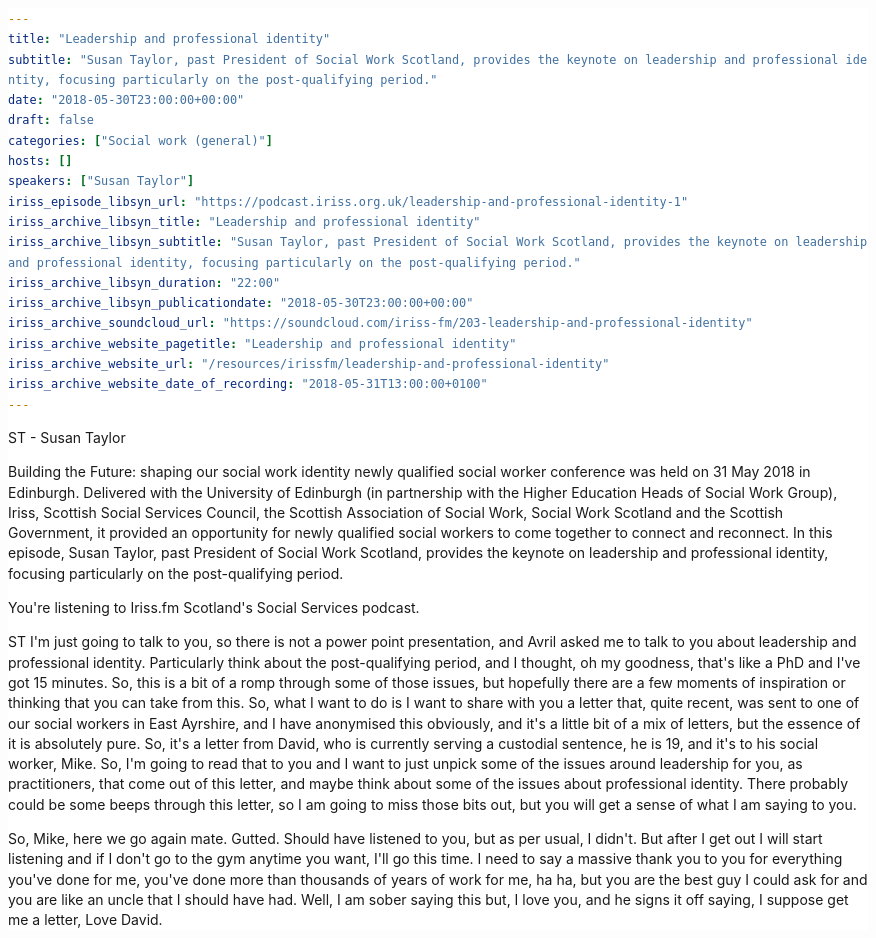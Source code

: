 ```yaml
---
title: "Leadership and professional identity"
subtitle: "Susan Taylor, past President of Social Work Scotland, provides the keynote on leadership and professional identity, focusing particularly on the post-qualifying period."
date: "2018-05-30T23:00:00+00:00"
draft: false
categories: ["Social work (general)"]
hosts: []
speakers: ["Susan Taylor"]
iriss_episode_libsyn_url: "https://podcast.iriss.org.uk/leadership-and-professional-identity-1"
iriss_archive_libsyn_title: "Leadership and professional identity"
iriss_archive_libsyn_subtitle: "Susan Taylor, past President of Social Work Scotland, provides the keynote on leadership and professional identity, focusing particularly on the post-qualifying period."
iriss_archive_libsyn_duration: "22:00"
iriss_archive_libsyn_publicationdate: "2018-05-30T23:00:00+00:00"
iriss_archive_soundcloud_url: "https://soundcloud.com/iriss-fm/203-leadership-and-professional-identity"
iriss_archive_website_pagetitle: "Leadership and professional identity"
iriss_archive_website_url: "/resources/irissfm/leadership-and-professional-identity"
iriss_archive_website_date_of_recording: "2018-05-31T13:00:00+0100"
---
```

ST - Susan Taylor

Building the Future: shaping our social work identity newly qualified social worker conference was held on 31 May 2018 in Edinburgh. Delivered with the University of Edinburgh (in partnership with the Higher Education Heads of Social Work Group), Iriss, Scottish Social Services Council, the Scottish Association of Social Work, Social Work Scotland and the Scottish Government, it provided an opportunity for newly qualified social workers to come together to connect and reconnect. In this episode, Susan Taylor, past President of Social Work Scotland, provides the keynote on leadership and professional identity, focusing particularly on the post-qualifying period.

You're listening to Iriss.fm Scotland's Social Services podcast.

ST I'm just going to talk to you, so there is not a power point presentation, and Avril asked me to talk to you about leadership and professional identity. Particularly think about the post-qualifying period, and I thought, oh my goodness, that's like a PhD and I've got 15 minutes. So, this is a bit of a romp through some of those issues, but hopefully there are a few moments of inspiration or thinking that you can take from this. So, what I want to do is I want to share with you a letter that, quite recent, was sent to one of our social workers in East Ayrshire, and I have anonymised this obviously, and it's a little bit of a mix of letters, but the essence of it is absolutely pure. So, it's a letter from David, who is currently serving a custodial sentence, he is 19, and it's to his social worker, Mike. So, I'm going to read that to you and I want to just unpick some of the issues around leadership for you, as practitioners, that come out of this letter, and maybe think about some of the issues about professional identity. There probably could be some beeps through this letter, so I am going to miss those bits out, but you will get a sense of what I am saying to you.

So, Mike, here we go again mate. Gutted. Should have listened to you, but as per usual, I didn't. But after I get out I will start listening and if I don't go to the gym anytime you want, I'll go this time. I need to say a massive thank you to you for everything you've done for me, you've done more than thousands of years of work for me, ha ha, but you are the best guy I could ask for and you are like an uncle that I should have had. Well, I am sober saying this but, I love you, and he signs it off saying, I suppose get me a letter, Love David.

